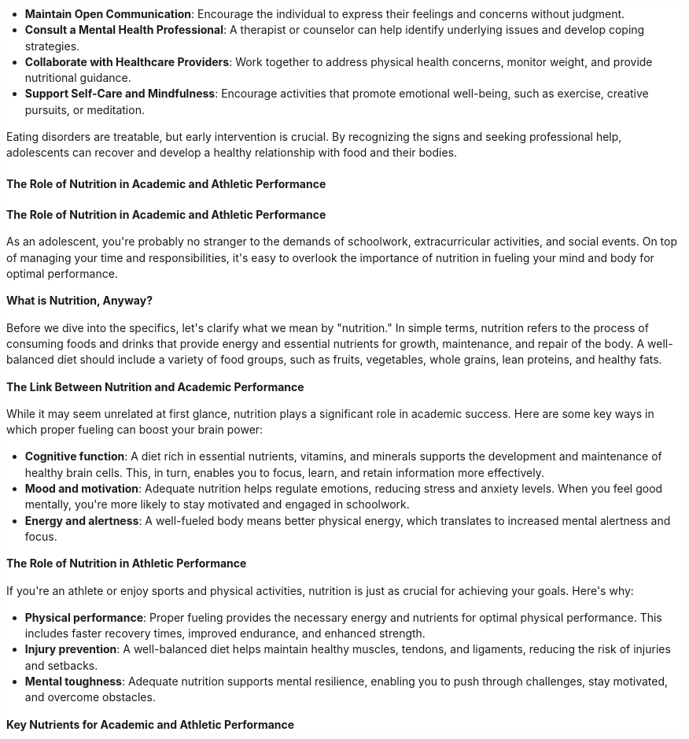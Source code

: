 *   **Maintain Open Communication**: Encourage the individual to express their feelings and concerns without judgment.
*   **Consult a Mental Health Professional**: A therapist or counselor can help identify underlying issues and develop coping strategies.
*   **Collaborate with Healthcare Providers**: Work together to address physical health concerns, monitor weight, and provide nutritional guidance.
*   **Support Self-Care and Mindfulness**: Encourage activities that promote emotional well-being, such as exercise, creative pursuits, or meditation.

Eating disorders are treatable, but early intervention is crucial. By recognizing the signs and seeking professional help, adolescents can recover and develop a healthy relationship with food and their bodies.

#### The Role of Nutrition in Academic and Athletic Performance
**The Role of Nutrition in Academic and Athletic Performance**

As an adolescent, you're probably no stranger to the demands of schoolwork, extracurricular activities, and social events. On top of managing your time and responsibilities, it's easy to overlook the importance of nutrition in fueling your mind and body for optimal performance.

**What is Nutrition, Anyway?**

Before we dive into the specifics, let's clarify what we mean by "nutrition." In simple terms, nutrition refers to the process of consuming foods and drinks that provide energy and essential nutrients for growth, maintenance, and repair of the body. A well-balanced diet should include a variety of food groups, such as fruits, vegetables, whole grains, lean proteins, and healthy fats.

**The Link Between Nutrition and Academic Performance**

While it may seem unrelated at first glance, nutrition plays a significant role in academic success. Here are some key ways in which proper fueling can boost your brain power:

*   **Cognitive function**: A diet rich in essential nutrients, vitamins, and minerals supports the development and maintenance of healthy brain cells. This, in turn, enables you to focus, learn, and retain information more effectively.
*   **Mood and motivation**: Adequate nutrition helps regulate emotions, reducing stress and anxiety levels. When you feel good mentally, you're more likely to stay motivated and engaged in schoolwork.
*   **Energy and alertness**: A well-fueled body means better physical energy, which translates to increased mental alertness and focus.

**The Role of Nutrition in Athletic Performance**

If you're an athlete or enjoy sports and physical activities, nutrition is just as crucial for achieving your goals. Here's why:

*   **Physical performance**: Proper fueling provides the necessary energy and nutrients for optimal physical performance. This includes faster recovery times, improved endurance, and enhanced strength.
*   **Injury prevention**: A well-balanced diet helps maintain healthy muscles, tendons, and ligaments, reducing the risk of injuries and setbacks.
*   **Mental toughness**: Adequate nutrition supports mental resilience, enabling you to push through challenges, stay motivated, and overcome obstacles.

**Key Nutrients for Academic and Athletic Performance**
